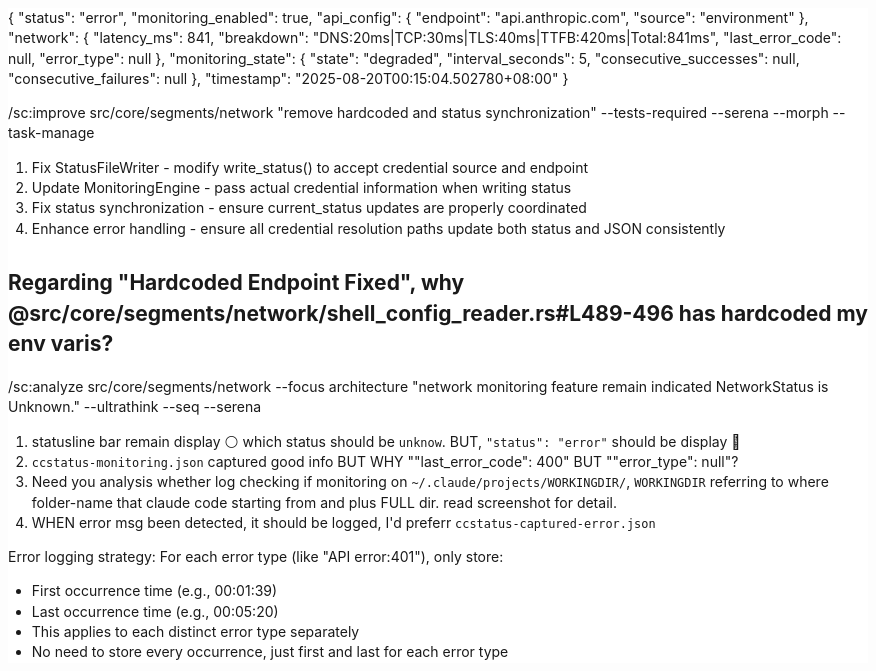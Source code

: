 

{
  "status": "error",
  "monitoring_enabled": true,
  "api_config": {
    "endpoint": "api.anthropic.com",
    "source": "environment"
  },
  "network": {
    "latency_ms": 841,
    "breakdown": "DNS:20ms|TCP:30ms|TLS:40ms|TTFB:420ms|Total:841ms",
    "last_error_code": null,
    "error_type": null
  },
  "monitoring_state": {
    "state": "degraded",
    "interval_seconds": 5,
    "consecutive_successes": null,
    "consecutive_failures": null
  },
  "timestamp": "2025-08-20T00:15:04.502780+08:00"
}


/sc:improve src/core/segments/network "remove hardcoded and status synchronization" --tests-required --serena --morph  --task-manage
1. Fix StatusFileWriter - modify write_status() to accept credential source and endpoint
2. Update MonitoringEngine - pass actual credential information when writing status
3. Fix status synchronization - ensure current_status updates are properly coordinated
4. Enhance error handling - ensure all credential resolution paths update both status and JSON consistently


Regarding "Hardcoded Endpoint Fixed", why @src/core/segments/network/shell_config_reader.rs#L489-496 has hardcoded my env varis?
--------------------------------------------------
/sc:analyze src/core/segments/network --focus architecture "network monitoring feature remain indicated NetworkStatus is Unknown." --ultrathink --seq --serena
1. statusline bar remain display ⚪ which status should be `unknow`.  BUT, `"status": "error"` should be display 🔴
2. `ccstatus-monitoring.json` captured good info BUT WHY ""last_error_code": 400" BUT ""error_type": null"?
3. Need you analysis whether log checking if monitoring on `~/.claude/projects/WORKINGDIR/`, `WORKINGDIR` referring to where folder-name that claude code starting from and plus FULL dir. read screenshot for detail. 
4. WHEN error msg been detected, it should be logged, I'd preferr `ccstatus-captured-error.json`


Error logging strategy: For each error type (like "API error:401"), only store:
- First occurrence time (e.g., 00:01:39)
- Last occurrence time (e.g., 00:05:20)
- This applies to each distinct error type separately
- No need to store every occurrence, just first and last for each error type
